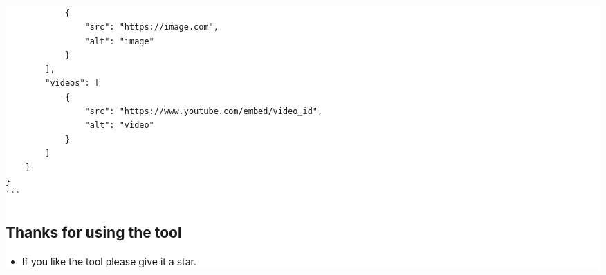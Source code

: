                 {
                    "src": "https://image.com",
                    "alt": "image"
                }
            ],
            "videos": [
                {
                    "src": "https://www.youtube.com/embed/video_id",
                    "alt": "video"
                }
            ]
        }
    }
    ```

## Thanks for using the tool
- If you like the tool please give it a star.